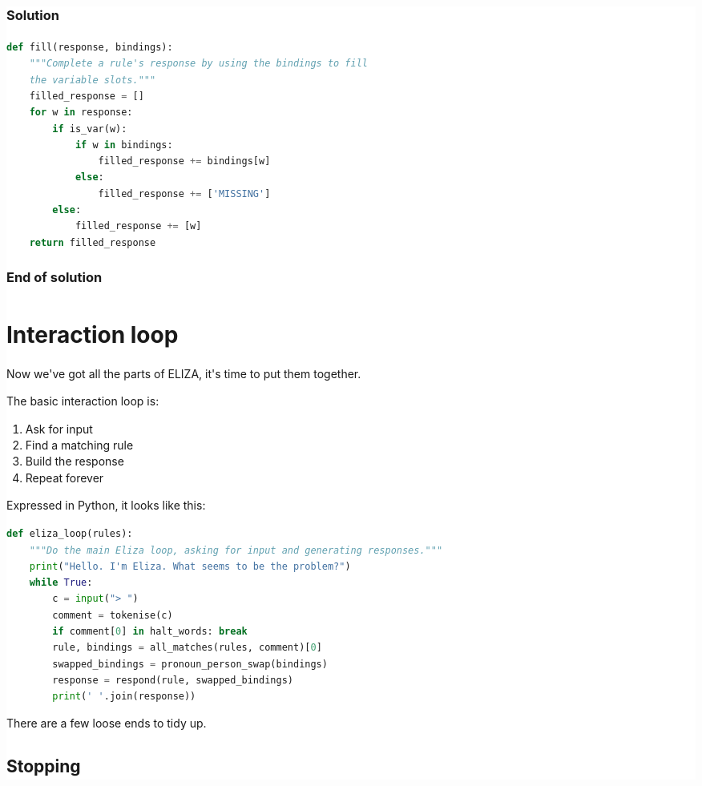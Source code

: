 
### Solution

```python
def fill(response, bindings):
    """Complete a rule's response by using the bindings to fill
    the variable slots."""
    filled_response = []
    for w in response:
        if is_var(w):
            if w in bindings:
                filled_response += bindings[w]
            else:
                filled_response += ['MISSING']
        else:
            filled_response += [w]
    return filled_response
```

### End of solution


# Interaction loop


Now we've got all the parts of ELIZA, it's time to put them together.

The basic interaction loop is:

1. Ask for input
2. Find a matching rule
3. Build the response
4. Repeat forever

Expressed in Python, it looks like this:

```python
def eliza_loop(rules):
    """Do the main Eliza loop, asking for input and generating responses."""
    print("Hello. I'm Eliza. What seems to be the problem?")
    while True:
        c = input("> ")
        comment = tokenise(c)
        if comment[0] in halt_words: break
        rule, bindings = all_matches(rules, comment)[0]
        swapped_bindings = pronoun_person_swap(bindings)
        response = respond(rule, swapped_bindings)
        print(' '.join(response))
```

There are a few loose ends to tidy up.


## Stopping
